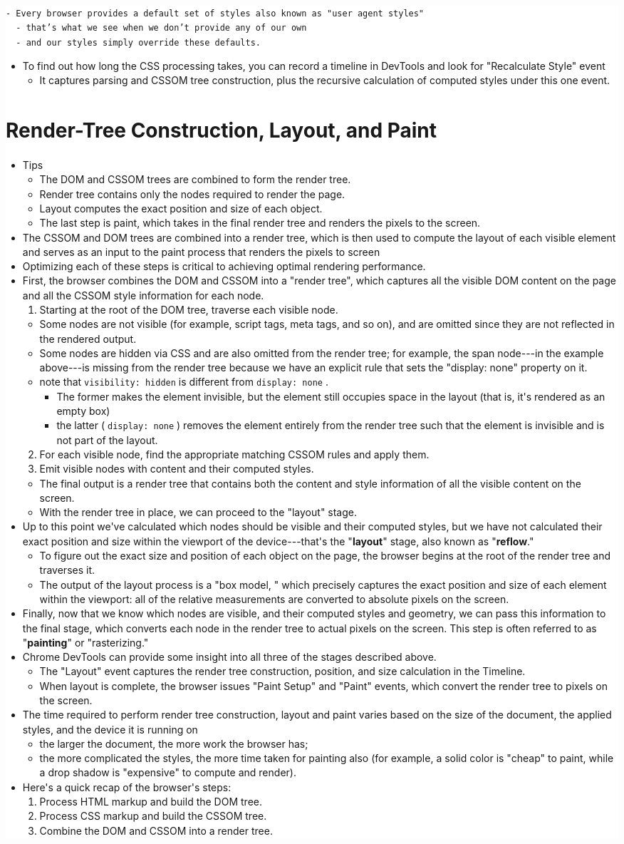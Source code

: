     - Every browser provides a default set of styles also known as "user agent styles"
      - that’s what we see when we don’t provide any of our own
      - and our styles simply override these defaults.
  - To find out how long the CSS processing takes, you can record a timeline in DevTools and look for "Recalculate Style" event
    - It captures parsing and CSSOM tree construction, plus the recursive calculation of computed styles under this one event.

# Render-Tree Construction, Layout, and Paint

- Tips
  - The DOM and CSSOM trees are combined to form the render tree.
  - Render tree contains only the nodes required to render the page.
  - Layout computes the exact position and size of each object.
  - The last step is paint, which takes in the final render tree and renders the pixels to the screen.
- The CSSOM and DOM trees are combined into a render tree, which is then used to compute the layout of each visible element and serves as an input to the paint process that renders the pixels to screen
- Optimizing each of these steps is critical to achieving optimal rendering performance.
- First, the browser combines the DOM and CSSOM into a "render tree", which captures all the visible DOM content on the page and all the CSSOM style information for each node.
  1. Starting at the root of the DOM tree, traverse each visible node.
    - Some nodes are not visible (for example, script tags, meta tags, and so on), and are omitted since they are not reflected in the rendered output.
    - Some nodes are hidden via CSS and are also omitted from the render tree; for example, the span node---in the example above---is missing from the render tree because we have an explicit rule that sets the "display: none" property on it.
    - note that `visibility: hidden` is different from `display: none` . 
      - The former makes the element invisible, but the element still occupies space in the layout (that is, it's rendered as an empty box)
      - the latter ( `display: none` ) removes the element entirely from the render tree such that the element is invisible and is not part of the layout.
  2. For each visible node, find the appropriate matching CSSOM rules and apply them.
  3. Emit visible nodes with content and their computed styles.
  - The final output is a render tree that contains both the content and style information of all the visible content on the screen.
  - With the render tree in place, we can proceed to the "layout" stage.
- Up to this point we've calculated which nodes should be visible and their computed styles, but we have not calculated their exact position and size within the viewport of the device---that's the "**layout**" stage, also known as "**reflow**."
  - To figure out the exact size and position of each object on the page, the browser begins at the root of the render tree and traverses it.
  - The output of the layout process is a "box model, " which precisely captures the exact position and size of each element within the viewport: all of the relative measurements are converted to absolute pixels on the screen.
- Finally, now that we know which nodes are visible, and their computed styles and geometry, we can pass this information to the final stage, which converts each node in the render tree to actual pixels on the screen. This step is often referred to as "**painting**" or "rasterizing."
- Chrome DevTools can provide some insight into all three of the stages described above.
  - The "Layout" event captures the render tree construction, position, and size calculation in the Timeline.
  - When layout is complete, the browser issues "Paint Setup" and "Paint" events, which convert the render tree to pixels on the screen.
- The time required to perform render tree construction, layout and paint varies based on the size of the document, the applied styles, and the device it is running on
  - the larger the document, the more work the browser has; 
  - the more complicated the styles, the more time taken for painting also (for example, a solid color is "cheap" to paint, while a drop shadow is "expensive" to compute and render).
- Here's a quick recap of the browser's steps:
  1. Process HTML markup and build the DOM tree.
  2. Process CSS markup and build the CSSOM tree.
  3. Combine the DOM and CSSOM into a render tree.